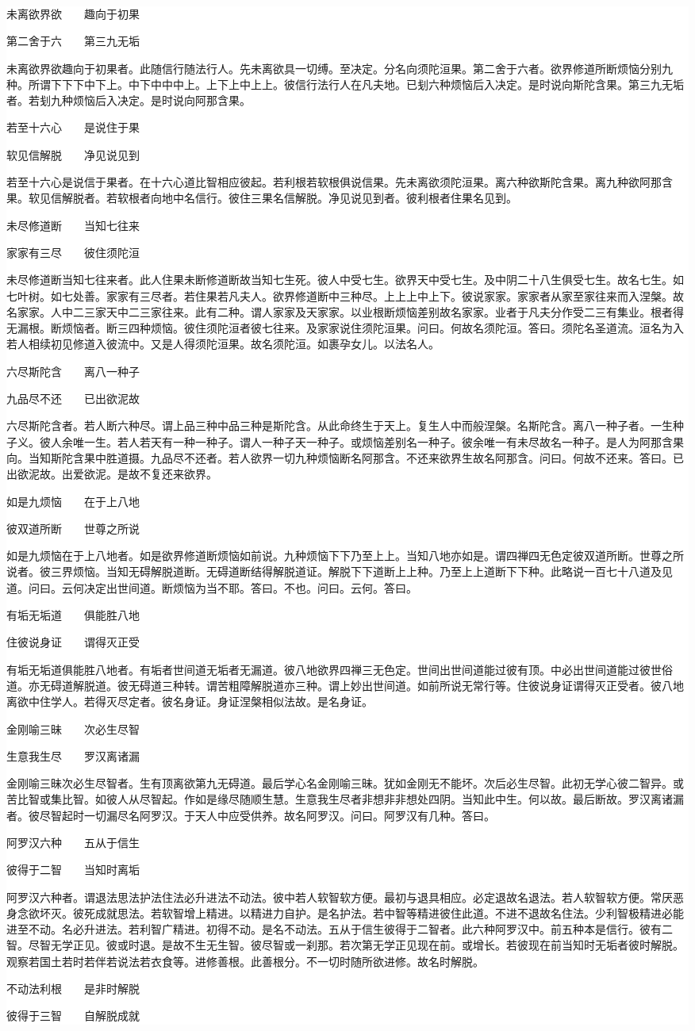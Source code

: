 未离欲界欲　　趣向于初果  

第二舍于六　　第三九无垢  

未离欲界欲趣向于初果者。此随信行随法行人。先未离欲具一切缚。至决定。分名向须陀洹果。第二舍于六者。欲界修道所断烦恼分别九种。所谓下下下中下上。中下中中中上。上下上中上上。彼信行法行人在凡夫地。已刬六种烦恼后入决定。是时说向斯陀含果。第三九无垢者。若刬九种烦恼后入决定。是时说向阿那含果。  

若至十六心　　是说住于果  

软见信解脱　　净见说见到  

若至十六心是说信于果者。在十六心道比智相应彼起。若利根若软根俱说信果。先未离欲须陀洹果。离六种欲斯陀含果。离九种欲阿那含果。软见信解脱者。若软根者向地中名信行。彼住三果名信解脱。净见说见到者。彼利根者住果名见到。  

未尽修道断　　当知七往来  

家家有三尽　　彼住须陀洹  

未尽修道断当知七往来者。此人住果未断修道断故当知七生死。彼人中受七生。欲界天中受七生。及中阴二十八生俱受七生。故名七生。如七叶树。如七处善。家家有三尽者。若住果若凡夫人。欲界修道断中三种尽。上上上中上下。彼说家家。家家者从家至家往来而入涅槃。故名家家。人中二三家天中二三家往来。此有二种。谓人家家及天家家。以业根断烦恼差别故名家家。业者于凡夫分作受二三有集业。根者得无漏根。断烦恼者。断三四种烦恼。彼住须陀洹者彼七往来。及家家说住须陀洹果。问曰。何故名须陀洹。答曰。须陀名圣道流。洹名为入若人相续初见修道入彼流中。又是人得须陀洹果。故名须陀洹。如裹孕女儿。以法名人。  

六尽斯陀含　　离八一种子  

九品尽不还　　已出欲泥故  

六尽斯陀含者。若人断六种尽。谓上品三种中品三种是斯陀含。从此命终生于天上。复生人中而般涅槃。名斯陀含。离八一种子者。一生种子义。彼人余唯一生。若人若天有一种一种子。谓人一种子天一种子。或烦恼差别名一种子。彼余唯一有未尽故名一种子。是人为阿那含果向。当知斯陀含果中胜道摄。九品尽不还者。若人欲界一切九种烦恼断名阿那含。不还来欲界生故名阿那含。问曰。何故不还来。答曰。已出欲泥故。出爱欲泥。是故不复还来欲界。  

如是九烦恼　　在于上八地  

彼双道所断　　世尊之所说  

如是九烦恼在于上八地者。如是欲界修道断烦恼如前说。九种烦恼下下乃至上上。当知八地亦如是。谓四禅四无色定彼双道所断。世尊之所说者。彼三界烦恼。当知无碍解脱道断。无碍道断结得解脱道证。解脱下下道断上上种。乃至上上道断下下种。此略说一百七十八道及见道。问曰。云何决定出世间道。断烦恼为当不耶。答曰。不也。问曰。云何。答曰。  

有垢无垢道　　俱能胜八地  

住彼说身证　　谓得灭正受  

有垢无垢道俱能胜八地者。有垢者世间道无垢者无漏道。彼八地欲界四禅三无色定。世间出世间道能过彼有顶。中必出世间道能过彼世俗道。亦无碍道解脱道。彼无碍道三种转。谓苦粗障解脱道亦三种。谓上妙出世间道。如前所说无常行等。住彼说身证谓得灭正受者。彼八地离欲中住学人。若得灭尽定者。彼名身证。身证涅槃相似法故。是名身证。  

金刚喻三昧　　次必生尽智  

生意我生尽　　罗汉离诸漏  

金刚喻三昧次必生尽智者。生有顶离欲第九无碍道。最后学心名金刚喻三昧。犹如金刚无不能坏。次后必生尽智。此初无学心彼二智异。或苦比智或集比智。如彼人从尽智起。作如是缘尽随顺生慧。生意我生尽者非想非非想处四阴。当知此中生。何以故。最后断故。罗汉离诸漏者。彼尽智起时一切漏尽名阿罗汉。于天人中应受供养。故名阿罗汉。问曰。阿罗汉有几种。答曰。  

阿罗汉六种　　五从于信生  

彼得于二智　　当知时离垢  

阿罗汉六种者。谓退法思法护法住法必升进法不动法。彼中若人软智软方便。最初与退具相应。必定退故名退法。若人软智软方便。常厌恶身念欲坏灭。彼死成就思法。若软智增上精进。以精进力自护。是名护法。若中智等精进彼住此道。不进不退故名住法。少利智极精进必能进至不动。名必升进法。若利智广精进。初得不动。是名不动法。五从于信生彼得于二智者。此六种阿罗汉中。前五种本是信行。彼有二智。尽智无学正见。彼或时退。是故不生无生智。彼尽智或一刹那。若次第无学正见现在前。或增长。若彼现在前当知时无垢者彼时解脱。观察若国土若时若伴若说法若衣食等。进修善根。此善根分。不一切时随所欲进修。故名时解脱。  

不动法利根　　是非时解脱  

彼得于三智　　自解脱成就  
